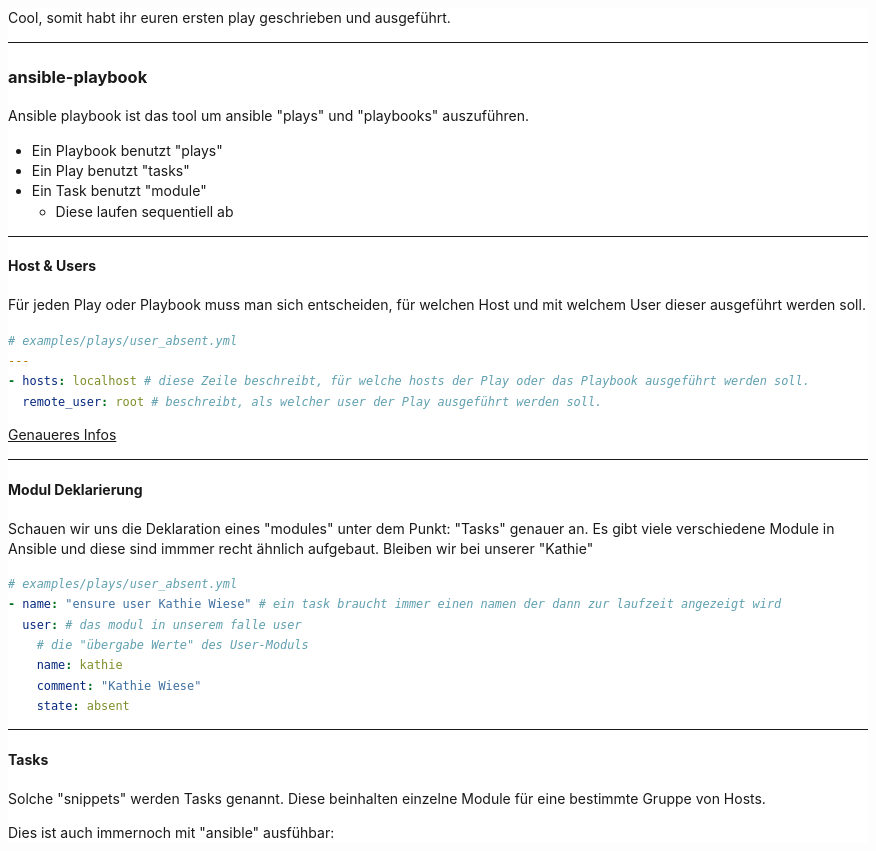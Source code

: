 Cool, somit habt ihr euren ersten play geschrieben und ausgeführt.

----

### ansible-playbook

Ansible playbook ist das tool um ansible "plays" und "playbooks" auszuführen.

* Ein Playbook benutzt "plays"
* Ein Play benutzt "tasks"
* Ein Task benutzt "module"
  * Diese laufen sequentiell ab

----

#### Host & Users

Für jeden Play oder Playbook muss man sich entscheiden, für welchen Host und mit welchem User dieser ausgeführt werden soll.

```yml
# examples/plays/user_absent.yml
---
- hosts: localhost # diese Zeile beschreibt, für welche hosts der Play oder das Playbook ausgeführt werden soll.
  remote_user: root # beschreibt, als welcher user der Play ausgeführt werden soll.
```

[Genaueres Infos](http://docs.ansible.com/ansible/latest/user_guide/intro_patterns.html)

----

#### Modul Deklarierung

Schauen wir uns die Deklaration eines "modules" unter dem Punkt: "Tasks" genauer an.
Es gibt viele verschiedene Module in Ansible und diese sind immmer recht ähnlich aufgebaut.
Bleiben wir bei unserer "Kathie"

```yml
# examples/plays/user_absent.yml
- name: "ensure user Kathie Wiese" # ein task braucht immer einen namen der dann zur laufzeit angezeigt wird
  user: # das modul in unserem falle user
    # die "übergabe Werte" des User-Moduls
    name: kathie
    comment: "Kathie Wiese"
    state: absent
```

----

#### Tasks

Solche "snippets" werden Tasks genannt. Diese beinhalten einzelne Module für eine bestimmte Gruppe von Hosts.

Dies ist auch immernoch mit "ansible" ausfühbar:
